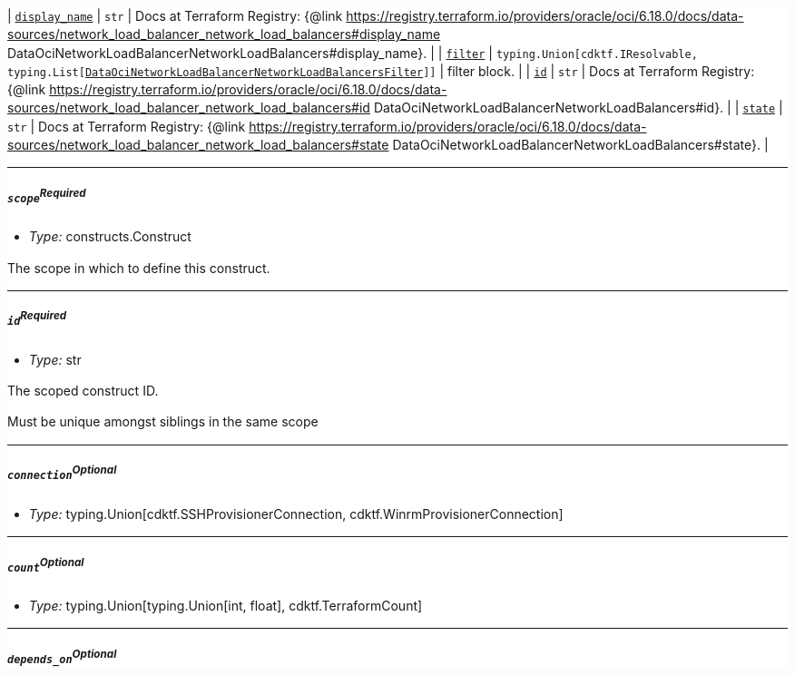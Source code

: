 | <code><a href="#rhizo-co-terraform-provider-oci.dataOciNetworkLoadBalancerNetworkLoadBalancers.DataOciNetworkLoadBalancerNetworkLoadBalancers.Initializer.parameter.displayName">display_name</a></code> | <code>str</code> | Docs at Terraform Registry: {@link https://registry.terraform.io/providers/oracle/oci/6.18.0/docs/data-sources/network_load_balancer_network_load_balancers#display_name DataOciNetworkLoadBalancerNetworkLoadBalancers#display_name}. |
| <code><a href="#rhizo-co-terraform-provider-oci.dataOciNetworkLoadBalancerNetworkLoadBalancers.DataOciNetworkLoadBalancerNetworkLoadBalancers.Initializer.parameter.filter">filter</a></code> | <code>typing.Union[cdktf.IResolvable, typing.List[<a href="#rhizo-co-terraform-provider-oci.dataOciNetworkLoadBalancerNetworkLoadBalancers.DataOciNetworkLoadBalancerNetworkLoadBalancersFilter">DataOciNetworkLoadBalancerNetworkLoadBalancersFilter</a>]]</code> | filter block. |
| <code><a href="#rhizo-co-terraform-provider-oci.dataOciNetworkLoadBalancerNetworkLoadBalancers.DataOciNetworkLoadBalancerNetworkLoadBalancers.Initializer.parameter.id">id</a></code> | <code>str</code> | Docs at Terraform Registry: {@link https://registry.terraform.io/providers/oracle/oci/6.18.0/docs/data-sources/network_load_balancer_network_load_balancers#id DataOciNetworkLoadBalancerNetworkLoadBalancers#id}. |
| <code><a href="#rhizo-co-terraform-provider-oci.dataOciNetworkLoadBalancerNetworkLoadBalancers.DataOciNetworkLoadBalancerNetworkLoadBalancers.Initializer.parameter.state">state</a></code> | <code>str</code> | Docs at Terraform Registry: {@link https://registry.terraform.io/providers/oracle/oci/6.18.0/docs/data-sources/network_load_balancer_network_load_balancers#state DataOciNetworkLoadBalancerNetworkLoadBalancers#state}. |

---

##### `scope`<sup>Required</sup> <a name="scope" id="rhizo-co-terraform-provider-oci.dataOciNetworkLoadBalancerNetworkLoadBalancers.DataOciNetworkLoadBalancerNetworkLoadBalancers.Initializer.parameter.scope"></a>

- *Type:* constructs.Construct

The scope in which to define this construct.

---

##### `id`<sup>Required</sup> <a name="id" id="rhizo-co-terraform-provider-oci.dataOciNetworkLoadBalancerNetworkLoadBalancers.DataOciNetworkLoadBalancerNetworkLoadBalancers.Initializer.parameter.id"></a>

- *Type:* str

The scoped construct ID.

Must be unique amongst siblings in the same scope

---

##### `connection`<sup>Optional</sup> <a name="connection" id="rhizo-co-terraform-provider-oci.dataOciNetworkLoadBalancerNetworkLoadBalancers.DataOciNetworkLoadBalancerNetworkLoadBalancers.Initializer.parameter.connection"></a>

- *Type:* typing.Union[cdktf.SSHProvisionerConnection, cdktf.WinrmProvisionerConnection]

---

##### `count`<sup>Optional</sup> <a name="count" id="rhizo-co-terraform-provider-oci.dataOciNetworkLoadBalancerNetworkLoadBalancers.DataOciNetworkLoadBalancerNetworkLoadBalancers.Initializer.parameter.count"></a>

- *Type:* typing.Union[typing.Union[int, float], cdktf.TerraformCount]

---

##### `depends_on`<sup>Optional</sup> <a name="depends_on" id="rhizo-co-terraform-provider-oci.dataOciNetworkLoadBalancerNetworkLoadBalancers.DataOciNetworkLoadBalancerNetworkLoadBalancers.Initializer.parameter.dependsOn"></a>
